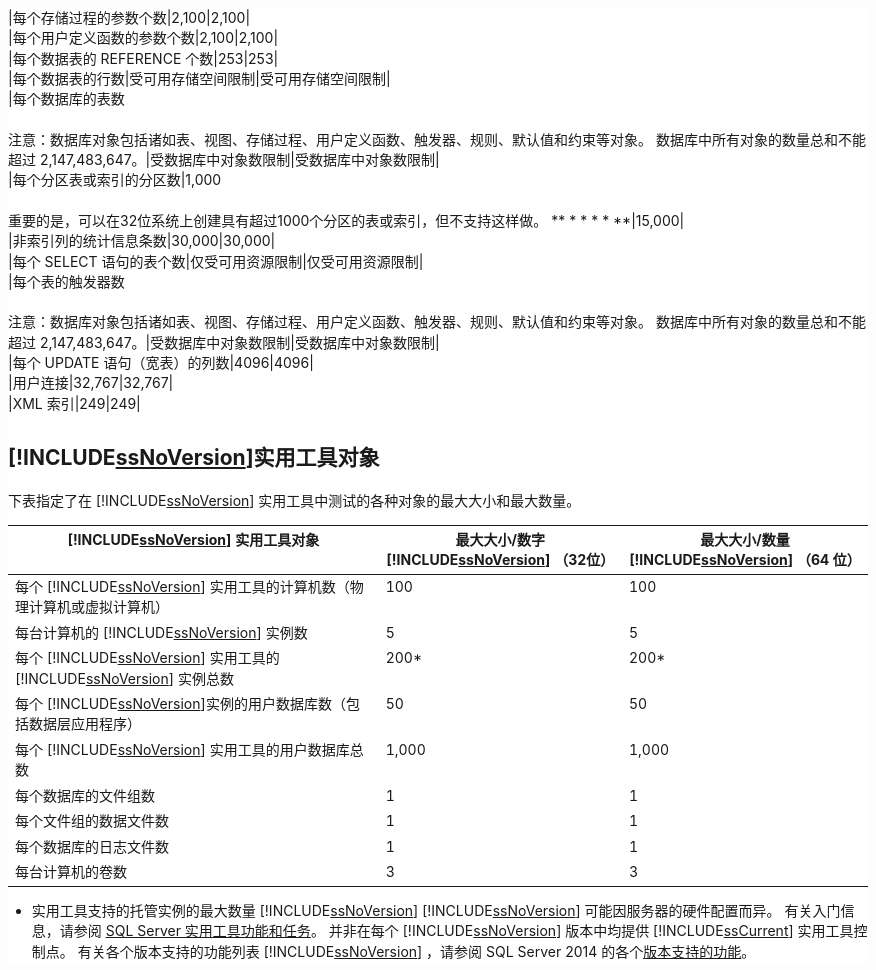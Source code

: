 |每个存储过程的参数个数|2,100|2,100|  
|每个用户定义函数的参数个数|2,100|2,100|  
|每个数据表的 REFERENCE 个数|253|253|  
|每个数据表的行数|受可用存储空间限制|受可用存储空间限制|  
|每个数据库的表数<br /><br /> 注意：数据库对象包括诸如表、视图、存储过程、用户定义函数、触发器、规则、默认值和约束等对象。 数据库中所有对象的数量总和不能超过 2,147,483,647。|受数据库中对象数限制|受数据库中对象数限制|  
|每个分区表或索引的分区数|1,000<br /><br /> 重要的是，可以在32位系统上创建具有超过1000个分区的表或索引，但不支持这样做。 ** \* \* \* \* **|15,000|  
|非索引列的统计信息条数|30,000|30,000|  
|每个 SELECT 语句的表个数|仅受可用资源限制|仅受可用资源限制|  
|每个表的触发器数<br /><br /> 注意：数据库对象包括诸如表、视图、存储过程、用户定义函数、触发器、规则、默认值和约束等对象。 数据库中所有对象的数量总和不能超过 2,147,483,647。|受数据库中对象数限制|受数据库中对象数限制|  
|每个 UPDATE 语句（宽表）的列数|4096|4096|  
|用户连接|32,767|32,767|  
|XML 索引|249|249|  
  
##  <a name="ssnoversion-utility-objects"></a><a name="Utility"></a>[!INCLUDE[ssNoVersion](../includes/ssnoversion-md.md)]实用工具对象  
 下表指定了在 [!INCLUDE[ssNoVersion](../includes/ssnoversion-md.md)] 实用工具中测试的各种对象的最大大小和最大数量。  
  
|[!INCLUDE[ssNoVersion](../includes/ssnoversion-md.md)] 实用工具对象|最大大小/数字 [!INCLUDE[ssNoVersion](../includes/ssnoversion-md.md)] （32位）|最大大小/数量 [!INCLUDE[ssNoVersion](../includes/ssnoversion-md.md)] （64 位）|  
|----------------------------------------------|------------------------------------------------------------------|------------------------------------------------------------------|  
|每个 [!INCLUDE[ssNoVersion](../includes/ssnoversion-md.md)] 实用工具的计算机数（物理计算机或虚拟计算机）|100|100|  
|每台计算机的 [!INCLUDE[ssNoVersion](../includes/ssnoversion-md.md)] 实例数|5|5|  
|每个 [!INCLUDE[ssNoVersion](../includes/ssnoversion-md.md)] 实用工具的 [!INCLUDE[ssNoVersion](../includes/ssnoversion-md.md)] 实例总数|200*|200*|  
|每个 [!INCLUDE[ssNoVersion](../includes/ssnoversion-md.md)]实例的用户数据库数（包括数据层应用程序）|50|50|  
|每个 [!INCLUDE[ssNoVersion](../includes/ssnoversion-md.md)] 实用工具的用户数据库总数|1,000|1,000|  
|每个数据库的文件组数|1|1|  
|每个文件组的数据文件数|1|1|  
|每个数据库的日志文件数|1|1|  
|每台计算机的卷数|3|3|  
  
 * 实用工具支持的托管实例的最大数量 [!INCLUDE[ssNoVersion](../includes/ssnoversion-md.md)] [!INCLUDE[ssNoVersion](../includes/ssnoversion-md.md)] 可能因服务器的硬件配置而异。 有关入门信息，请参阅 [SQL Server 实用工具功能和任务](../relational-databases/manage/sql-server-utility-features-and-tasks.md)。 并非在每个 [!INCLUDE[ssNoVersion](../includes/ssnoversion-md.md)] 版本中均提供 [!INCLUDE[ssCurrent](../includes/sscurrent-md.md)] 实用工具控制点。 有关各个版本支持的功能列表 [!INCLUDE[ssNoVersion](../includes/ssnoversion-md.md)] ，请参阅 SQL Server 2014 的各个[版本支持的功能](../getting-started/features-supported-by-the-editions-of-sql-server-2014.md)。  
  